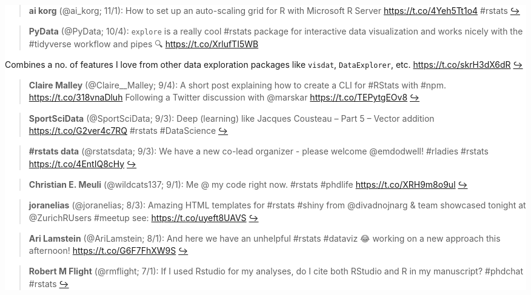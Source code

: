 


> **ai korg** (@ai_korg; 11/1): How to set up an auto-scaling grid for R with Microsoft R Server https://t.co/4Yeh5Tt1o4 #rstats  [&#8618;](https://twitter.com/dataandme/status/1131258428242812928)




> **PyData** (@PyData; 10/4): `explore`  is a really cool #rstats package for interactive data visualization and works nicely with the #tidyverse workflow and pipes 🔍
https://t.co/XrlufTI5WB
>
Combines a no. of features I love from other data exploration packages like `visdat`, `DataExplorer`, etc. https://t.co/skrH3dX6dR  [&#8618;](https://twitter.com/dataandme/status/1131297856868868097)




> **Claire Malley** (@Claire__Malley; 9/4): A short post explaining how to create a CLI for #RStats with #npm. 
https://t.co/318vnaDluh
Following a Twitter discussion with @marskar https://t.co/TEPytgEOv8  [&#8618;](https://twitter.com/dataandme/status/1131299438809554945)




> **SportSciData** (@SportSciData; 9/3): Deep (learning) like Jacques Cousteau – Part 5 – Vector addition https://t.co/G2ver4c7RQ #rstats #DataScience  [&#8618;](https://twitter.com/dataandme/status/1131315096419020801)




> **#rstats data** (@rstatsdata; 9/3): We have a new co-lead organizer - please welcome @emdodwell! #rladies #rstats https://t.co/4EntIQ8cHy  [&#8618;](https://twitter.com/dataandme/status/1131258827389775873)




> **Christian E. Meuli** (@wildcats137; 9/1): Me @ my code right now. #rstats #phdlife https://t.co/XRH9m8o9ul  [&#8618;](https://twitter.com/dataandme/status/1131255405651419138)




> **joranelias** (@joranelias; 8/3): Amazing HTML templates for #rstats #shiny from @divadnojnarg &amp; team showcased tonight at @ZurichRUsers #meetup see: https://t.co/uyeft8UAVS  [&#8618;](https://twitter.com/dataandme/status/1131291267030298624)




> **Ari Lamstein** (@AriLamstein; 8/1): And here we have an unhelpful #rstats #dataviz 😂 working on a new approach this afternoon! https://t.co/G6F7FhXW9S  [&#8618;](https://twitter.com/dataandme/status/1131288664502411265)




> **Robert M Flight** (@rmflight; 7/1): If I used Rstudio for my analyses, do I cite both RStudio and R in my manuscript? #phdchat #rstats  [&#8618;](https://twitter.com/dataandme/status/1131261428516741120)


